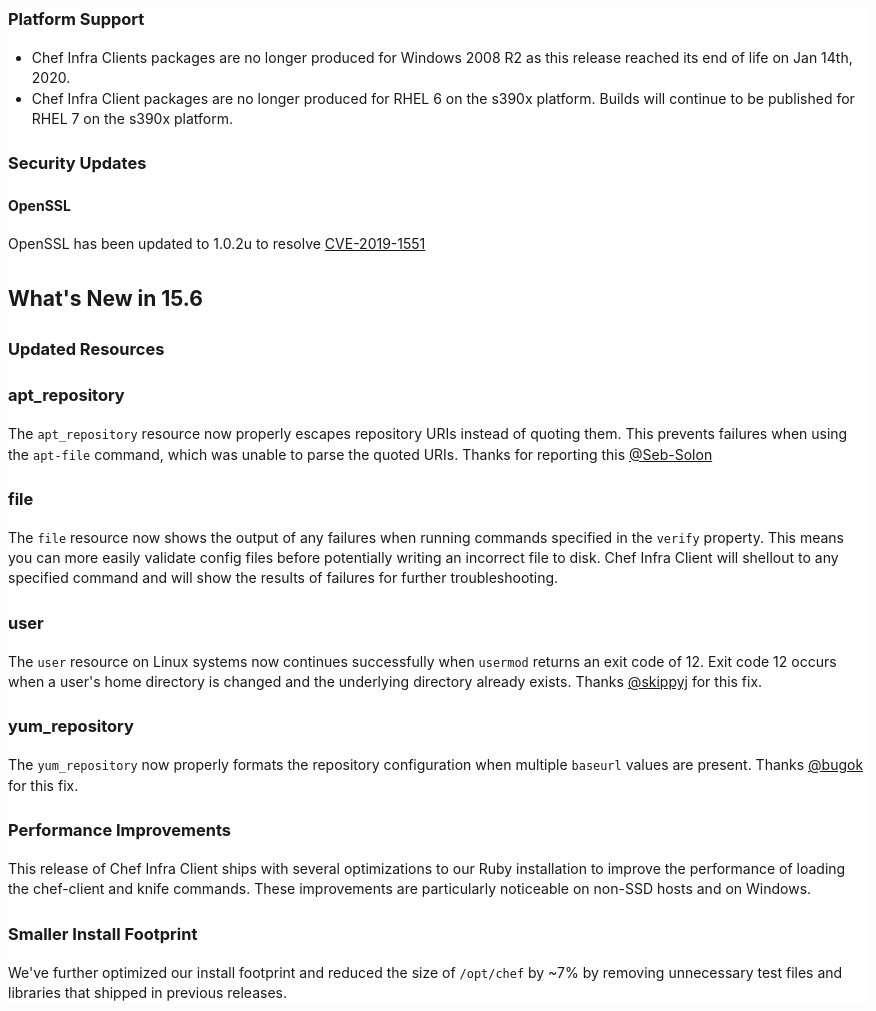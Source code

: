 ### Platform Support

- Chef Infra Clients packages are no longer produced for Windows 2008 R2 as this release reached its end of life on Jan 14th, 2020.
- Chef Infra Client packages are no longer produced for RHEL 6 on the s390x platform. Builds will continue to be published for RHEL 7 on the s390x platform.

### Security Updates

#### OpenSSL

OpenSSL has been updated to 1.0.2u to resolve [CVE-2019-1551](https://cve.mitre.org/cgi-bin/cvename.cgi?name=CVE-2019-1551)

## What's New in 15.6

### Updated Resources

### apt_repository

The `apt_repository` resource now properly escapes repository URIs instead of quoting them. This prevents failures when using the `apt-file` command, which was unable to parse the quoted URIs. Thanks for reporting this [@Seb-Solon](https://github.com/Seb-Solon)

### file

The `file` resource now shows the output of any failures when running commands specified in the `verify` property. This means you can more easily validate config files before potentially writing an incorrect file to disk. Chef Infra Client will shellout to any specified command and will show the results of failures for further troubleshooting.

### user

The `user` resource on Linux systems now continues successfully when `usermod` returns an exit code of 12. Exit code 12 occurs when a user's home directory is changed and the underlying directory already exists. Thanks [@skippyj](https://github.com/skippyj) for this fix.

### yum_repository

The `yum_repository` now properly formats the repository configuration when multiple `baseurl` values are present. Thanks [@bugok](https://github.com/bugok) for this fix.

### Performance Improvements

This release of Chef Infra Client ships with several optimizations to our Ruby installation to improve the performance of loading the chef-client and knife commands. These improvements are particularly noticeable on non-SSD hosts and on Windows.

### Smaller Install Footprint

We've further optimized our install footprint and reduced the size of `/opt/chef` by ~7% by removing unnecessary test files and libraries that shipped in previous releases.
